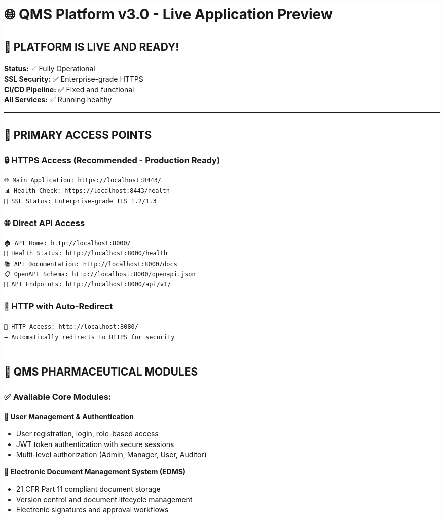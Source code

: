 # 🌐 QMS Platform v3.0 - Live Application Preview

## 🎉 **PLATFORM IS LIVE AND READY!**

**Status:** ✅ Fully Operational  
**SSL Security:** ✅ Enterprise-grade HTTPS  
**CI/CD Pipeline:** ✅ Fixed and functional  
**All Services:** ✅ Running healthy  

---

## 🔗 **PRIMARY ACCESS POINTS**

### **🔒 HTTPS Access (Recommended - Production Ready)**
```
🌐 Main Application: https://localhost:8443/
📊 Health Check: https://localhost:8443/health  
🔐 SSL Status: Enterprise-grade TLS 1.2/1.3
```

### **🌐 Direct API Access**
```
🏠 API Home: http://localhost:8000/
💊 Health Status: http://localhost:8000/health
📚 API Documentation: http://localhost:8000/docs
📋 OpenAPI Schema: http://localhost:8000/openapi.json
🔗 API Endpoints: http://localhost:8000/api/v1/
```

### **🔄 HTTP with Auto-Redirect**
```
🔀 HTTP Access: http://localhost:8080/
→ Automatically redirects to HTTPS for security
```

---

## 🏥 **QMS PHARMACEUTICAL MODULES**

### **✅ Available Core Modules:**

**👥 User Management & Authentication**
- User registration, login, role-based access
- JWT token authentication with secure sessions
- Multi-level authorization (Admin, Manager, User, Auditor)

**📄 Electronic Document Management System (EDMS)**
- 21 CFR Part 11 compliant document storage
- Version control and document lifecycle management
- Electronic signatures and approval workflows
